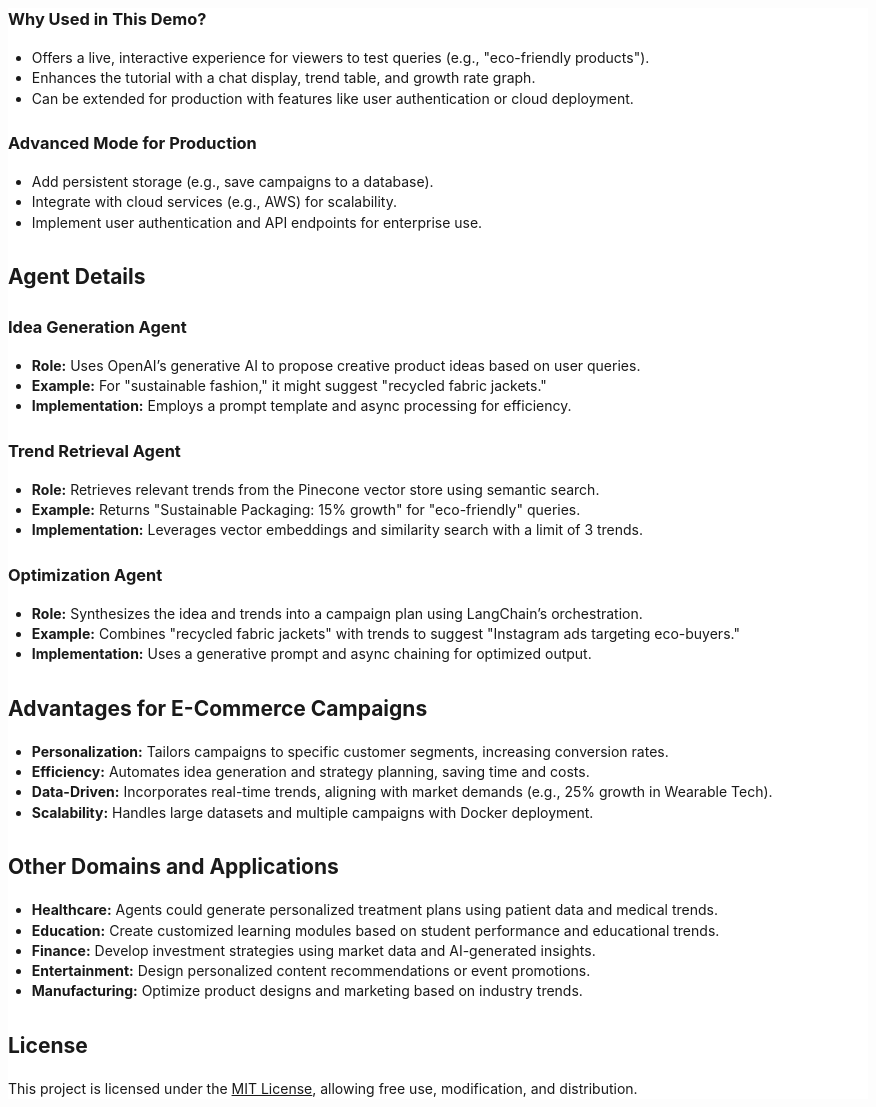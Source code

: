 ### Why Used in This Demo?
- Offers a live, interactive experience for viewers to test queries (e.g., "eco-friendly products").
- Enhances the tutorial with a chat display, trend table, and growth rate graph.
- Can be extended for production with features like user authentication or cloud deployment.

### Advanced Mode for Production
- Add persistent storage (e.g., save campaigns to a database).
- Integrate with cloud services (e.g., AWS) for scalability.
- Implement user authentication and API endpoints for enterprise use.

## Agent Details
### Idea Generation Agent
- **Role:** Uses OpenAI’s generative AI to propose creative product ideas based on user queries.
- **Example:** For "sustainable fashion," it might suggest "recycled fabric jackets."
- **Implementation:** Employs a prompt template and async processing for efficiency.

### Trend Retrieval Agent
- **Role:** Retrieves relevant trends from the Pinecone vector store using semantic search.
- **Example:** Returns "Sustainable Packaging: 15% growth" for "eco-friendly" queries.
- **Implementation:** Leverages vector embeddings and similarity search with a limit of 3 trends.

### Optimization Agent
- **Role:** Synthesizes the idea and trends into a campaign plan using LangChain’s orchestration.
- **Example:** Combines "recycled fabric jackets" with trends to suggest "Instagram ads targeting eco-buyers."
- **Implementation:** Uses a generative prompt and async chaining for optimized output.

## Advantages for E-Commerce Campaigns
- **Personalization:** Tailors campaigns to specific customer segments, increasing conversion rates.
- **Efficiency:** Automates idea generation and strategy planning, saving time and costs.
- **Data-Driven:** Incorporates real-time trends, aligning with market demands (e.g., 25% growth in Wearable Tech).
- **Scalability:** Handles large datasets and multiple campaigns with Docker deployment.

## Other Domains and Applications
- **Healthcare:** Agents could generate personalized treatment plans using patient data and medical trends.
- **Education:** Create customized learning modules based on student performance and educational trends.
- **Finance:** Develop investment strategies using market data and AI-generated insights.
- **Entertainment:** Design personalized content recommendations or event promotions.
- **Manufacturing:** Optimize product designs and marketing based on industry trends.

## License
This project is licensed under the [MIT License](LICENSE), allowing free use, modification, and distribution.
